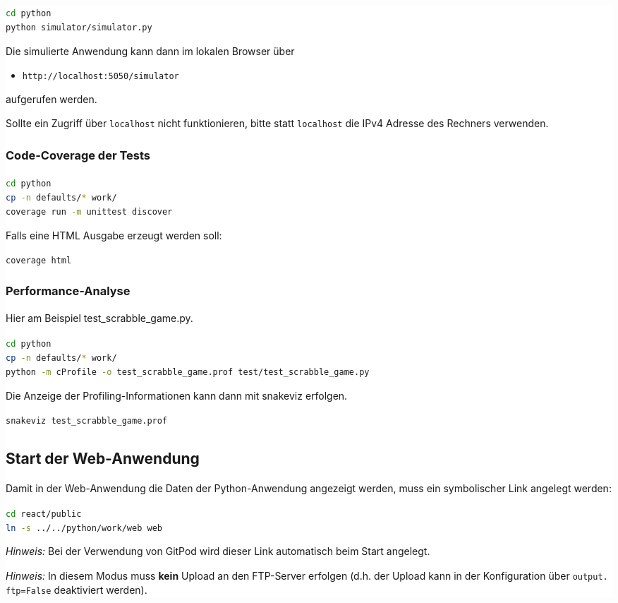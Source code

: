 ```bash
cd python
python simulator/simulator.py
```

Die simulierte Anwendung kann dann im lokalen Browser über

* `http://localhost:5050/simulator`

aufgerufen werden.

Sollte ein Zugriff über `localhost` nicht funktionieren, bitte statt `localhost` die IPv4 Adresse des
Rechners verwenden.

### Code-Coverage der Tests

```bash
cd python
cp -n defaults/* work/
coverage run -m unittest discover
```

Falls eine HTML Ausgabe erzeugt werden soll:

```bash
coverage html
```

### Performance-Analyse

Hier am Beispiel test_scrabble_game.py.

```bash
cd python
cp -n defaults/* work/
python -m cProfile -o test_scrabble_game.prof test/test_scrabble_game.py
```

Die Anzeige der Profiling-Informationen kann dann mit snakeviz erfolgen.

```bash
snakeviz test_scrabble_game.prof
```

## Start der Web-Anwendung

Damit in der Web-Anwendung die Daten der Python-Anwendung angezeigt werden, muss ein symbolischer
Link angelegt werden:

```bash
cd react/public
ln -s ../../python/work/web web
```

_Hinweis:_ Bei der Verwendung von GitPod wird dieser Link automatisch beim Start angelegt.

_Hinweis:_ In diesem Modus muss __kein__ Upload an den FTP-Server erfolgen (d.h. der Upload kann in der
Konfiguration über `output.ftp=False` deaktiviert werden).
